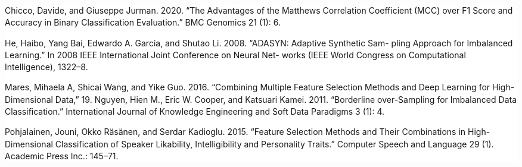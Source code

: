 Chicco, Davide, and Giuseppe Jurman. 2020. “The Advantages of the Matthews Correlation Coefficient (MCC) over F1 Score and Accuracy in Binary Classification Evaluation.” BMC Genomics 21 (1): 6.

He, Haibo, Yang Bai, Edwardo A. Garcia, and Shutao Li. 2008. “ADASYN: Adaptive Synthetic Sam- pling Approach for Imbalanced Learning.” In 2008 IEEE International Joint Conference on Neural Net- works (IEEE World Congress on Computational Intelligence), 1322–8.

Mares, Mihaela A, Shicai Wang, and Yike Guo. 2016. “Combining Multiple Feature Selection Methods and Deep Learning for High-Dimensional Data,” 19.
Nguyen, Hien M., Eric W. Cooper, and Katsuari Kamei. 2011. “Borderline over-Sampling for Imbalanced Data Classification.” International Journal of Knowledge Engineering and Soft Data Paradigms 3 (1): 4.

Pohjalainen, Jouni, Okko Räsänen, and Serdar Kadioglu. 2015. “Feature Selection Methods and Their Combinations in High-Dimensional Classification of Speaker Likability, Intelligibility and Personality Traits.” Computer Speech and Language 29 (1). Academic Press Inc.: 145–71.
